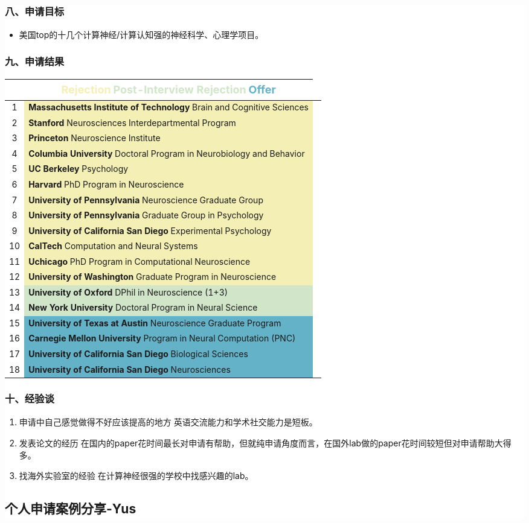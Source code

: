 ### 八、申请目标

- 美国top的十几个计算神经/计算认知强的神经科学、心理学项目。

### 九、申请结果 

 ||<font size =4 color=#f4f0b5>Rejection</font> <font size =4 color=#d1e5c8>Post-Interview Rejection</font> <font size =4 color=#64b2c7>Offer</font>|
|:--:|:---:|
|1<td bgcolor=#f4f0b5>**Massachusetts Institute of Technology** Brain and Cognitive Sciences</td>
|2<td bgcolor=#f4f0b5>**Stanford** Neurosciences Interdepartmental Program</td>
|3<td bgcolor=#f4f0b5>**Princeton** Neuroscience Institute</td>
|4<td bgcolor=#f4f0b5>**Columbia University** Doctoral Program in Neurobiology and Behavior</td>
|5<td bgcolor=#f4f0b5>**UC Berkeley** Psychology</td>
|6<td bgcolor=#f4f0b5>**Harvard** PhD Program in Neuroscience</td>
|7<td bgcolor=#f4f0b5>**University of Pennsylvania** Neuroscience Graduate Group</td>
|8<td bgcolor=#f4f0b5>**University of Pennsylvania** Graduate Group in Psychology</td>
|9<td bgcolor=#f4f0b5>**University of California San Diego** Experimental Psychology</td>
|10<td bgcolor=#f4f0b5>**CalTech** Computation and Neural Systems </td>
|11<td bgcolor=#f4f0b5>**Uchicago** PhD Program in Computational Neuroscience</td>
|12<td bgcolor=#f4f0b5>**University of Washington** Graduate Program in Neuroscience</td>
|13<td bgcolor=#d1e5c8>**University of Oxford** DPhil in Neuroscience (1+3)</td>
|14<td bgcolor=#d1e5c8>**New York University** Doctoral Program in Neural Science</td>
|15<td bgcolor=#64b2c7>**University of Texas at Austin** Neuroscience Graduate Program</td>
|16<td bgcolor=#64b2c7>**Carnegie Mellon University** Program in Neural Computation (PNC)</td>
|17<td bgcolor=#64b2c7>**University of California San Diego** Biological Sciences</td>
|18<td bgcolor=#64b2c7>**University of California San Diego** Neurosciences</td>

### 十、经验谈

1. 申请中自己感觉做得不好应该提高的地方
	英语交流能力和学术社交能力是短板。
    
2. 发表论文的经历
	在国内的paper花时间最长对申请有帮助，但就纯申请角度而言，在国外lab做的paper花时间较短但对申请帮助大得多。
    
3. 找海外实验室的经验
	在计算神经很强的学校中找感兴趣的lab。

## **个人申请案例分享-Yus**
